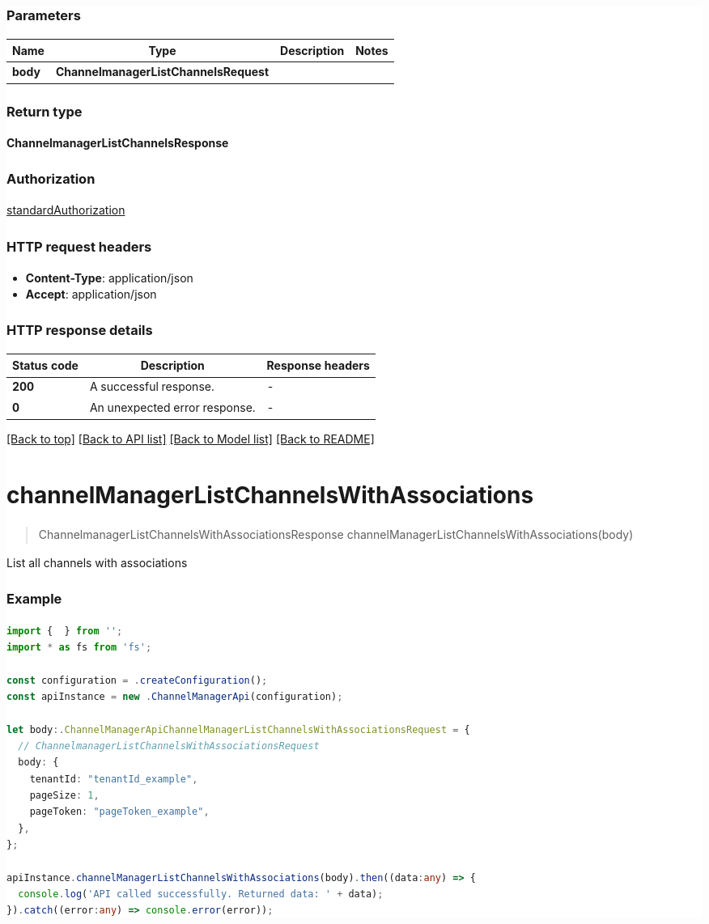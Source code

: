 
### Parameters

Name | Type | Description  | Notes
------------- | ------------- | ------------- | -------------
 **body** | **ChannelmanagerListChannelsRequest**|  |


### Return type

**ChannelmanagerListChannelsResponse**

### Authorization

[standardAuthorization](README.md#standardAuthorization)

### HTTP request headers

 - **Content-Type**: application/json
 - **Accept**: application/json


### HTTP response details
| Status code | Description | Response headers |
|-------------|-------------|------------------|
**200** | A successful response. |  -  |
**0** | An unexpected error response. |  -  |

[[Back to top]](#) [[Back to API list]](README.md#documentation-for-api-endpoints) [[Back to Model list]](README.md#documentation-for-models) [[Back to README]](README.md)

# **channelManagerListChannelsWithAssociations**
> ChannelmanagerListChannelsWithAssociationsResponse channelManagerListChannelsWithAssociations(body)

List all channels with associations

### Example


```typescript
import {  } from '';
import * as fs from 'fs';

const configuration = .createConfiguration();
const apiInstance = new .ChannelManagerApi(configuration);

let body:.ChannelManagerApiChannelManagerListChannelsWithAssociationsRequest = {
  // ChannelmanagerListChannelsWithAssociationsRequest
  body: {
    tenantId: "tenantId_example",
    pageSize: 1,
    pageToken: "pageToken_example",
  },
};

apiInstance.channelManagerListChannelsWithAssociations(body).then((data:any) => {
  console.log('API called successfully. Returned data: ' + data);
}).catch((error:any) => console.error(error));
```
